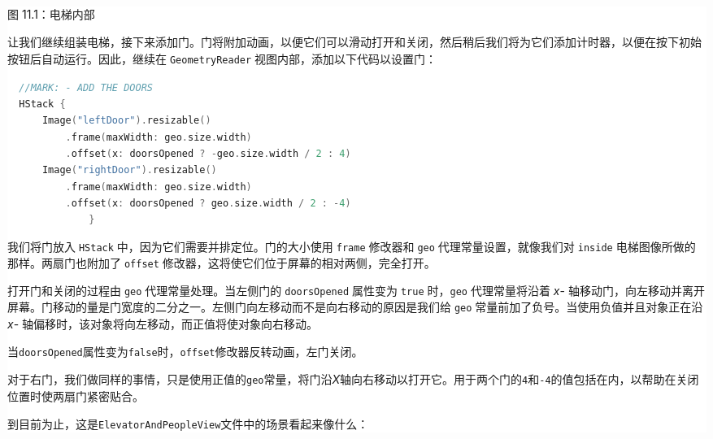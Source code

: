 图 11.1：电梯内部

让我们继续组装电梯，接下来添加门。门将附加动画，以便它们可以滑动打开和关闭，然后稍后我们将为它们添加计时器，以便在按下初始按钮后自动运行。因此，继续在 `GeometryReader` 视图内部，添加以下代码以设置门：

```swift
  //MARK: - ADD THE DOORS
  HStack {
      Image("leftDoor").resizable()
          .frame(maxWidth: geo.size.width)
          .offset(x: doorsOpened ? -geo.size.width / 2 : 4)
      Image("rightDoor").resizable()
          .frame(maxWidth: geo.size.width)
          .offset(x: doorsOpened ? geo.size.width / 2 : -4)
              }
```

我们将门放入 `HStack` 中，因为它们需要并排定位。门的大小使用 `frame` 修改器和 `geo` 代理常量设置，就像我们对 `inside` 电梯图像所做的那样。两扇门也附加了 `offset` 修改器，这将使它们位于屏幕的相对两侧，完全打开。

打开门和关闭的过程由 `geo` 代理常量处理。当左侧门的 `doorsOpened` 属性变为 `true` 时，`geo` 代理常量将沿着 *x*- 轴移动门，向左移动并离开屏幕。门移动的量是门宽度的二分之一。左侧门向左移动而不是向右移动的原因是我们给 `geo` 常量前加了负号。当使用负值并且对象正在沿 *x*- 轴偏移时，该对象将向左移动，而正值将使对象向右移动。

当`doorsOpened`属性变为`false`时，`offset`修改器反转动画，左门关闭。

对于右门，我们做同样的事情，只是使用正值的`geo`常量，将门沿*X*轴向右移动以打开它。用于两个门的`4`和`-4`的值包括在内，以帮助在关闭位置时使两扇门紧密贴合。

到目前为止，这是`ElevatorAndPeopleView`文件中的场景看起来像什么：
